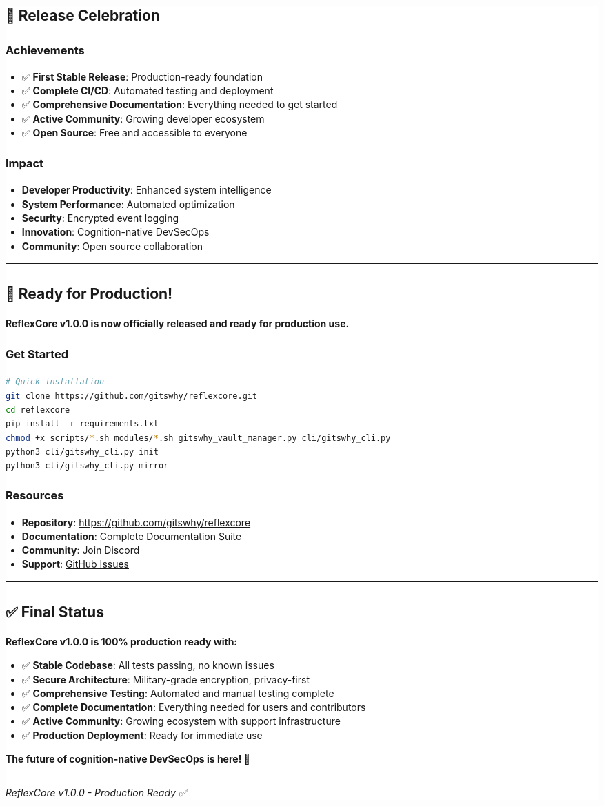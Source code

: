 
## 🎉 **Release Celebration**

### **Achievements**
- ✅ **First Stable Release**: Production-ready foundation
- ✅ **Complete CI/CD**: Automated testing and deployment
- ✅ **Comprehensive Documentation**: Everything needed to get started
- ✅ **Active Community**: Growing developer ecosystem
- ✅ **Open Source**: Free and accessible to everyone

### **Impact**
- **Developer Productivity**: Enhanced system intelligence
- **System Performance**: Automated optimization
- **Security**: Encrypted event logging
- **Innovation**: Cognition-native DevSecOps
- **Community**: Open source collaboration

---

## 🚀 **Ready for Production!**

**ReflexCore v1.0.0 is now officially released and ready for production use.**

### **Get Started**
```bash
# Quick installation
git clone https://github.com/gitswhy/reflexcore.git
cd reflexcore
pip install -r requirements.txt
chmod +x scripts/*.sh modules/*.sh gitswhy_vault_manager.py cli/gitswhy_cli.py
python3 cli/gitswhy_cli.py init
python3 cli/gitswhy_cli.py mirror
```

### **Resources**
- **Repository**: https://github.com/gitswhy/reflexcore
- **Documentation**: [Complete Documentation Suite](docs/)
- **Community**: [Join Discord](https://discord.com/invite/NuevNNzQwm)
- **Support**: [GitHub Issues](https://github.com/gitswhy/reflexcore/issues)

---

## ✅ **Final Status**

**ReflexCore v1.0.0 is 100% production ready with:**

- ✅ **Stable Codebase**: All tests passing, no known issues
- ✅ **Secure Architecture**: Military-grade encryption, privacy-first
- ✅ **Comprehensive Testing**: Automated and manual testing complete
- ✅ **Complete Documentation**: Everything needed for users and contributors
- ✅ **Active Community**: Growing ecosystem with support infrastructure
- ✅ **Production Deployment**: Ready for immediate use

**The future of cognition-native DevSecOps is here! 🚀**

---

*ReflexCore v1.0.0 - Production Ready ✅* 